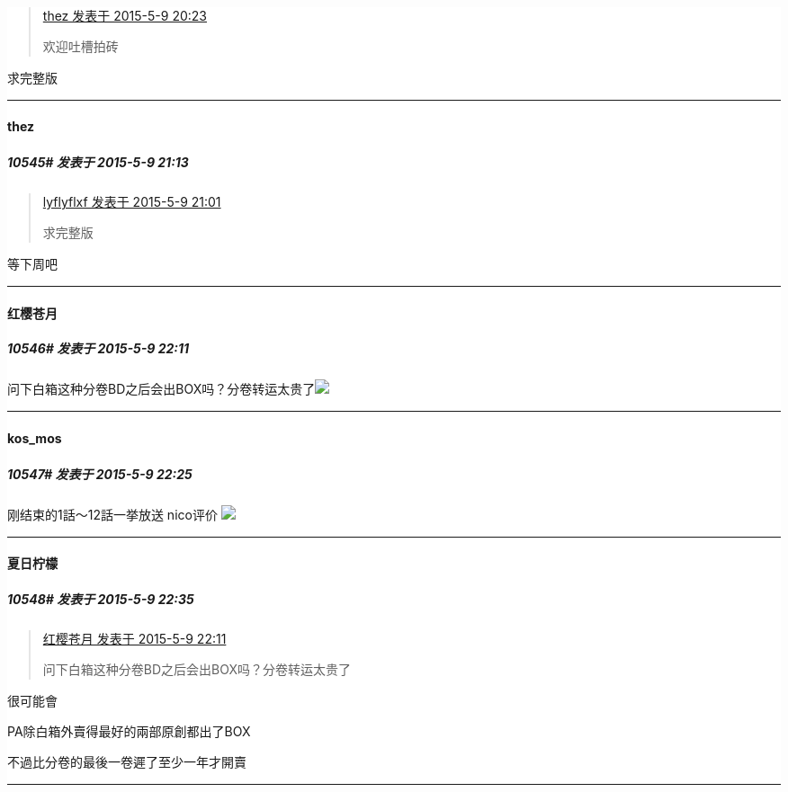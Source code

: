 
<blockquote><a href="httphttps://bbs.saraba1st.com/2b/forum.php?mod=redirect&amp;goto=findpost&amp;pid=28905902&amp;ptid=1047378" target="_blank">thez 发表于 2015-5-9 20:23</a>

欢迎吐槽拍砖</blockquote>
求完整版


-----

####  thez  
##### 10545#       发表于 2015-5-9 21:13


<blockquote><a href="httphttps://bbs.saraba1st.com/2b/forum.php?mod=redirect&amp;goto=findpost&amp;pid=28906204&amp;ptid=1047378" target="_blank">lyflyflxf 发表于 2015-5-9 21:01</a>

求完整版</blockquote>
等下周吧


-----

####  红樱苍月  
##### 10546#       发表于 2015-5-9 22:11


问下白箱这种分卷BD之后会出BOX吗？分卷转运太贵了<img src="https://static.saraba1st.com/image/smiley/face/06.gif" referrerpolicy="no-referrer">


-----

####  kos_mos  
##### 10547#       发表于 2015-5-9 22:25


刚结束的1話～12話一挙放送 nico评价
<img src="http://ww1.sinaimg.cn/mw1024/8165d3c2gw1eryd8kxnlzj20qg0cb430.jpg" referrerpolicy="no-referrer">


-----

####  夏日柠檬  
##### 10548#       发表于 2015-5-9 22:35


<blockquote><a href="httphttps://bbs.saraba1st.com/2b/forum.php?mod=redirect&amp;goto=findpost&amp;pid=28906737&amp;ptid=1047378" target="_blank">红樱苍月 发表于 2015-5-9 22:11</a>

问下白箱这种分卷BD之后会出BOX吗？分卷转运太贵了</blockquote>
很可能會

PA除白箱外賣得最好的兩部原創都出了BOX

不過比分卷的最後一卷遲了至少一年才開賣


-----
